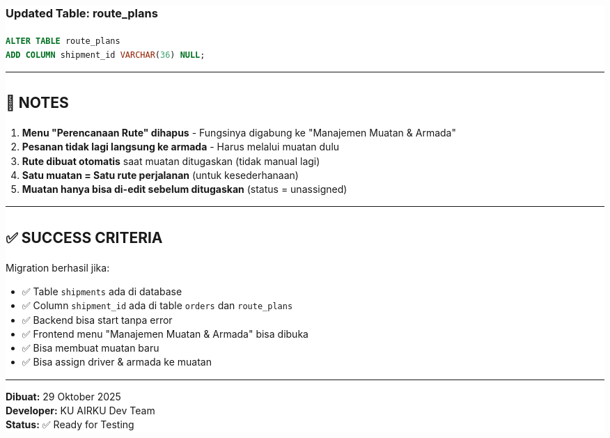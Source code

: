 ### **Updated Table: route_plans**

```sql
ALTER TABLE route_plans 
ADD COLUMN shipment_id VARCHAR(36) NULL;
```

---

## 📝 **NOTES**

1. **Menu "Perencanaan Rute" dihapus** - Fungsinya digabung ke "Manajemen Muatan & Armada"
2. **Pesanan tidak lagi langsung ke armada** - Harus melalui muatan dulu
3. **Rute dibuat otomatis** saat muatan ditugaskan (tidak manual lagi)
4. **Satu muatan = Satu rute perjalanan** (untuk kesederhanaan)
5. **Muatan hanya bisa di-edit sebelum ditugaskan** (status = unassigned)

---

## ✅ **SUCCESS CRITERIA**

Migration berhasil jika:

- ✅ Table `shipments` ada di database
- ✅ Column `shipment_id` ada di table `orders` dan `route_plans`
- ✅ Backend bisa start tanpa error
- ✅ Frontend menu "Manajemen Muatan & Armada" bisa dibuka
- ✅ Bisa membuat muatan baru
- ✅ Bisa assign driver & armada ke muatan

---

**Dibuat:** 29 Oktober 2025  
**Developer:** KU AIRKU Dev Team  
**Status:** ✅ Ready for Testing
